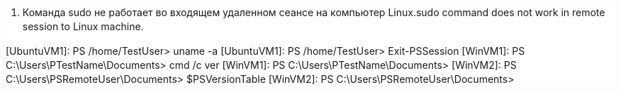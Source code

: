 1. <span data-ttu-id="fa3b2-162">Команда sudo не работает во входящем удаленном сеансе на компьютер Linux.</span><span class="sxs-lookup"><span data-stu-id="fa3b2-162">sudo command does not work in remote session to Linux machine.</span></span>

[PowerShell for Windows]: https://github.com/PowerShell/PowerShell/blob/master/docs/installation/windows.md#msi
[Win32 OpenSSH]: https://github.com/PowerShell/Win32-OpenSSH
[установке]: https://github.com/PowerShell/Win32-OpenSSH/wiki/Install-Win32-OpenSSH
[PowerShell для Linux]: https://github.com/PowerShell/PowerShell/blob/master/docs/installation/linux.md#ubuntu-1404
[Ubuntu SSH]: https://help.ubuntu.com/lts/serverguide/openssh-server.html
[PowerShell для MacOS]: https://github.com/PowerShell/PowerShell/blob/master/docs/installation/linux.md#macos-1012


[UbuntuVM1]: PS /home/TestUser> uname -a
[UbuntuVM1]: PS /home/TestUser> Exit-PSSession
[WinVM1]: PS C:\Users\PTestName\Documents> cmd /c ver
[WinVM1]: PS C:\Users\PTestName\Documents>
[WinVM2]: PS C:\Users\PSRemoteUser\Documents> $PSVersionTable
[WinVM2]: PS C:\Users\PSRemoteUser\Documents>